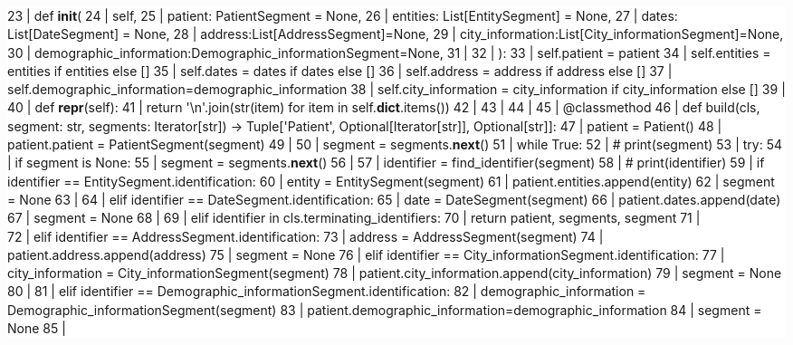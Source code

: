 23 | 	def __init__(
24 | 			self,
25 | 			patient: PatientSegment = None,
26 | 			entities: List[EntitySegment] = None,
27 | 			dates: List[DateSegment] = None,
28 | 			address:List[AddressSegment]=None,
29 | 			city_information:List[City_informationSegment]=None,
30 | 			demographic_information:Demographic_informationSegment=None,
31 | 
32 | 	):
33 | 		self.patient = patient
34 | 		self.entities = entities if entities else []
35 | 		self.dates = dates if dates else []
36 | 		self.address = address if address else []
37 | 		self.demographic_information=demographic_information
38 | 		self.city_information = city_information if city_information else []
39 | 
40 | 	def __repr__(self):
41 | 		return '\n'.join(str(item) for item in self.__dict__.items())
42 | 
43 | 
44 | 
45 | 	@classmethod
46 | 	def build(cls, segment: str, segments: Iterator[str]) -> Tuple['Patient', Optional[Iterator[str]], Optional[str]]:
47 | 		patient = Patient()
48 | 		patient.patient = PatientSegment(segment)
49 | 
50 | 		segment = segments.__next__()
51 | 		while True:
52 | 			# print(segment)
53 | 			try:
54 | 				if segment is None:
55 | 					segment = segments.__next__()
56 | 
57 | 				identifier = find_identifier(segment)
58 | 				# print(identifier)
59 | 				if identifier == EntitySegment.identification:
60 | 					entity = EntitySegment(segment)
61 | 					patient.entities.append(entity)
62 | 					segment = None
63 | 
64 | 				elif identifier == DateSegment.identification:
65 | 					date = DateSegment(segment)
66 | 					patient.dates.append(date)
67 | 					segment = None
68 | 
69 | 				elif identifier in cls.terminating_identifiers:
70 | 					return patient, segments, segment
71 | 				
72 | 				elif identifier == AddressSegment.identification:
73 | 					address = AddressSegment(segment)
74 | 					patient.address.append(address)
75 | 					segment = None
76 | 				elif identifier == City_informationSegment.identification:
77 | 					city_information = City_informationSegment(segment)
78 | 					patient.city_information.append(city_information)
79 | 					segment = None
80 | 
81 | 				elif identifier == Demographic_informationSegment.identification:
82 | 					demographic_information = Demographic_informationSegment(segment)
83 | 					patient.demographic_information=demographic_information
84 | 					segment = None
85 | 
